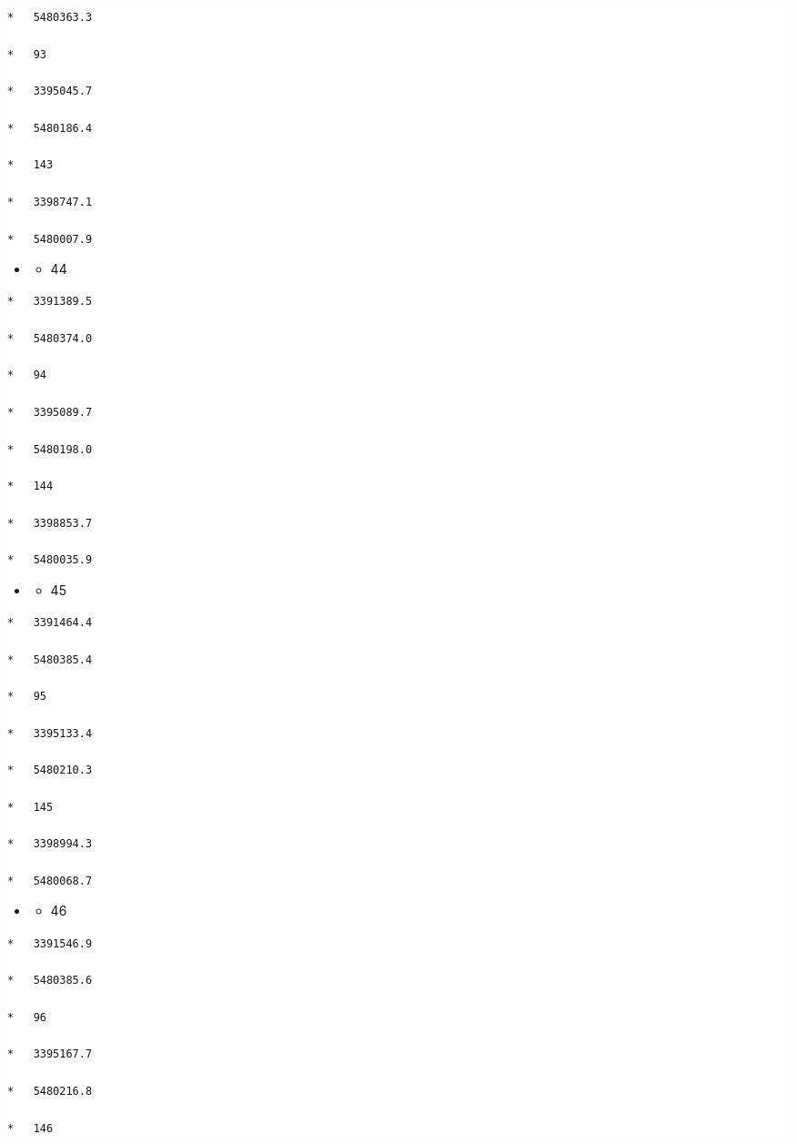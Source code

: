     *   5480363.3

    *   93

    *   3395045.7

    *   5480186.4

    *   143

    *   3398747.1

    *   5480007.9


*    *   44

    *   3391389.5

    *   5480374.0

    *   94

    *   3395089.7

    *   5480198.0

    *   144

    *   3398853.7

    *   5480035.9


*    *   45

    *   3391464.4

    *   5480385.4

    *   95

    *   3395133.4

    *   5480210.3

    *   145

    *   3398994.3

    *   5480068.7


*    *   46

    *   3391546.9

    *   5480385.6

    *   96

    *   3395167.7

    *   5480216.8

    *   146
